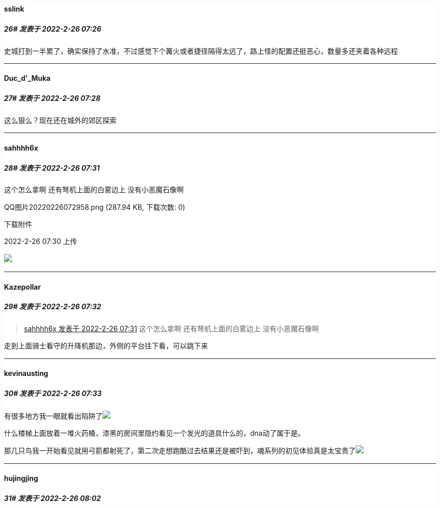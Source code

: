 ####  sslink  
##### 26#       发表于 2022-2-26 07:26

史城打到一半累了，确实保持了水准，不过感觉下个篝火或者捷径隔得太远了，路上怪的配置还挺恶心，数量多还夹着各种远程

*****

####  Duc_d'_Muka  
##### 27#       发表于 2022-2-26 07:28

这么狠么？现在还在城外的郊区探索

*****

####  sahhhh6x  
##### 28#       发表于 2022-2-26 07:31

这个怎么拿啊 还有弩机上面的白雾边上 没有小恶魔石像啊 

QQ图片20220226072958.png
(287.94 KB, 下载次数: 0)

下载附件

2022-2-26 07:30 上传

<img src="https://img.saraba1st.com/forum/202202/26/073052n55efvz5uexjn5kn.png" referrerpolicy="no-referrer">

*****

####  Kazepollar  
##### 29#       发表于 2022-2-26 07:32

<blockquote><a href="httphttps://bbs.saraba1st.com/2b/forum.php?mod=redirect&amp;goto=findpost&amp;pid=54835538&amp;ptid=2054660" target="_blank">sahhhh6x 发表于 2022-2-26 07:31</a>
 这个怎么拿啊 还有弩机上面的白雾边上 没有小恶魔石像啊</blockquote>
走到上面骑士看守的升降机那边，外侧的平台往下看，可以跳下来

*****

####  kevinausting  
##### 30#       发表于 2022-2-26 07:33

有很多地方我一眼就看出陷阱了<img src="https://static.saraba1st.com/image/smiley/face2017/067.png" referrerpolicy="no-referrer">

什么楼梯上面放着一堆火药桶，漆黑的房间里隐约看见一个发光的道具什么的，dna动了属于是。

那几只鸟我一开始看见就用弓箭都射死了，第二次走想跑酷过去结果还是被吓到，魂系列的初见体验真是太宝贵了<img src="https://static.saraba1st.com/image/smiley/face2017/066.png" referrerpolicy="no-referrer">



*****

####  hujingjing  
##### 31#       发表于 2022-2-26 08:02
